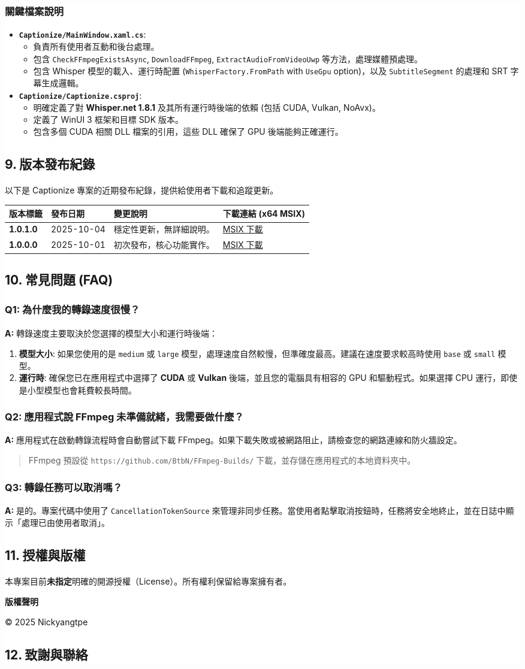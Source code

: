 ### 關鍵檔案說明

*   **`Captionize/MainWindow.xaml.cs`**: 
    *   負責所有使用者互動和後台處理。
    *   包含 `CheckFFmpegExistsAsync`, `DownloadFFmpeg`, `ExtractAudioFromVideoUwp` 等方法，處理媒體預處理。
    *   包含 Whisper 模型的載入、運行時配置 (`WhisperFactory.FromPath` with `UseGpu` option)，以及 `SubtitleSegment` 的處理和 SRT 字幕生成邏輯。
*   **`Captionize/Captionize.csproj`**: 
    *   明確定義了對 **Whisper.net 1.8.1** 及其所有運行時後端的依賴 (包括 CUDA, Vulkan, NoAvx)。
    *   定義了 WinUI 3 框架和目標 SDK 版本。
    *   包含多個 CUDA 相關 DLL 檔案的引用，這些 DLL 確保了 GPU 後端能夠正確運行。

## 9. 版本發布紀錄

以下是 Captionize 專案的近期發布紀錄，提供給使用者下載和追蹤更新。

| 版本標籤 | 發布日期 | 變更說明 | 下載連結 (x64 MSIX) |
| :--- | :--- | :--- | :--- |
| **1.0.1.0** | 2025-10-04 | 穩定性更新，無詳細說明。 | [MSIX 下載](https://github.com/Nickyangtpe/Captionize/releases/download/1.0.1.0/Captionize_1.0.1.0_x64.msix) |
| **1.0.0.0** | 2025-10-01 | 初次發布，核心功能實作。 | [MSIX 下載](https://github.com/Nickyangtpe/Captionize/releases/download/1.0.0.0/Captionize_1.0.0.0_x64.msix) |

## 10. 常見問題 (FAQ)

### Q1: 為什麼我的轉錄速度很慢？

**A:** 轉錄速度主要取決於您選擇的模型大小和運行時後端：

1.  **模型大小**: 如果您使用的是 `medium` 或 `large` 模型，處理速度自然較慢，但準確度最高。建議在速度要求較高時使用 `base` 或 `small` 模型。
2.  **運行時**: 確保您已在應用程式中選擇了 **CUDA** 或 **Vulkan** 後端，並且您的電腦具有相容的 GPU 和驅動程式。如果選擇 CPU 運行，即使是小型模型也會耗費較長時間。

### Q2: 應用程式說 FFmpeg 未準備就緒，我需要做什麼？

**A:** 應用程式在啟動轉錄流程時會自動嘗試下載 FFmpeg。如果下載失敗或被網路阻止，請檢查您的網路連線和防火牆設定。

> FFmpeg 預設從 `https://github.com/BtbN/FFmpeg-Builds/` 下載，並存儲在應用程式的本地資料夾中。

### Q3: 轉錄任務可以取消嗎？

**A:** 是的。專案代碼中使用了 `CancellationTokenSource` 來管理非同步任務。當使用者點擊取消按鈕時，任務將安全地終止，並在日誌中顯示「處理已由使用者取消」。

## 11. 授權與版權

本專案目前**未指定**明確的開源授權（License）。所有權利保留給專案擁有者。

**版權聲明**

© 2025 Nickyangtpe

## 12. 致謝與聯絡
